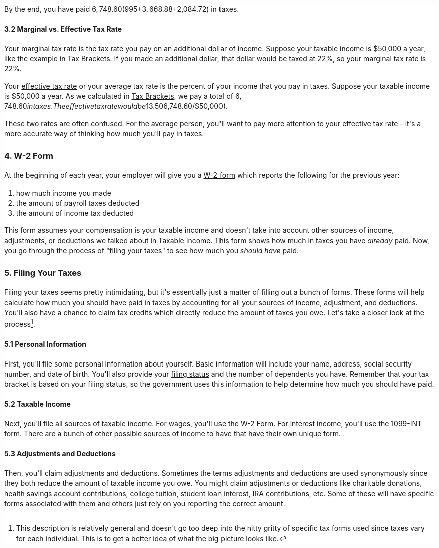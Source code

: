 By the end, you have paid $6,748.60 ($995+$3,668.88+$2,084.72) in taxes.

#### 3.2 Marginal vs. Effective Tax Rate
Your [marginal tax rate](https://www.investopedia.com/terms/m/marginaltaxrate.asp) is the tax rate you pay on an additional dollar of income. Suppose your taxable income is $50,000 a year, like the example in [Tax Brackets](taxes.md#tax-brackets). If you made an additional dollar, that dollar would be taxed at 22%, so your marginal tax rate is 22%.

Your [effective tax rate](https://www.investopedia.com/terms/e/effectivetaxrate.asp) or your average tax rate is the percent of your income that you pay in taxes. Suppose your taxable income is $50,000 a year. As we calculated in [Tax Brackets](taxes.md#tax-brackets), we pay a total of $6,748.60 in taxes. The effective tax rate would be 13.50% ($6,748.60/$50,000).

These two rates are often confused. For the average person, you'll want to pay more attention to your effective tax rate - it's a more accurate way of thinking how much you'll pay in taxes.

### 4. W-2 Form
At the beginning of each year, your employer will give you a [W-2 form](https://www.investopedia.com/terms/w/w2form.asp) which reports the following for the previous year:
1. how much income you made
2. the amount of payroll taxes deducted
3. the amount of income tax deducted 

This form assumes your compensation is your taxable income and doesn't take into account other sources of income, adjustments, or deductions we talked about in [Taxable Income](taxes.md#1-taxable-income). This form shows how much in taxes you have *already* paid. Now, you go through the process of "filing your taxes" to see how much you *should have* paid. 

### 5. Filing Your Taxes
Filing your taxes seems pretty intimidating, but it's essentially just a matter of filling out a bunch of forms. These forms will help calculate how much you should have paid in taxes by accounting for all your sources of income, adjustment, and deductions. You'll also have a chance to claim tax credits which directly reduce the amount of taxes you owe. Let's take a closer look at the process[^2].

#### 5.1 Personal Information
First, you'll file some personal information about yourself. Basic information will include your name, address, social security number, and date of birth. You'll also provide your [filing status](https://www.investopedia.com/terms/f/filingstatus.asp) and the number of dependents you have. Remember that your tax bracket is based on your filing status, so the government uses this information to help determine how much you should have paid.

#### 5.2 Taxable Income
Next, you'll file all sources of taxable income. For wages, you'll use the W-2 Form. For interest income, you'll use the 1099-INT form. There are a bunch of other possible sources of income to have that have their own unique form.

#### 5.3 Adjustments and Deductions
Then, you'll claim adjustments and deductions. Sometimes the terms adjustments and deductions are used synonymously since they both reduce the amount of taxable income you owe. You might claim adjustments or deductions like charitable donations, health savings account contributions, college tuition, student loan interest, IRA contributions, etc. Some of these will have specific forms associated with them and others just rely on you reporting the correct amount. 


[^1]: There are some limitations on how much you can deduct for each category so be sure to do your research before deciding to itemize your deductions.
[^2]: This description is relatively general and doesn't go too deep into the nitty gritty of specific tax forms used since taxes vary for each individual. This is to get a better idea of what the big picture looks like.